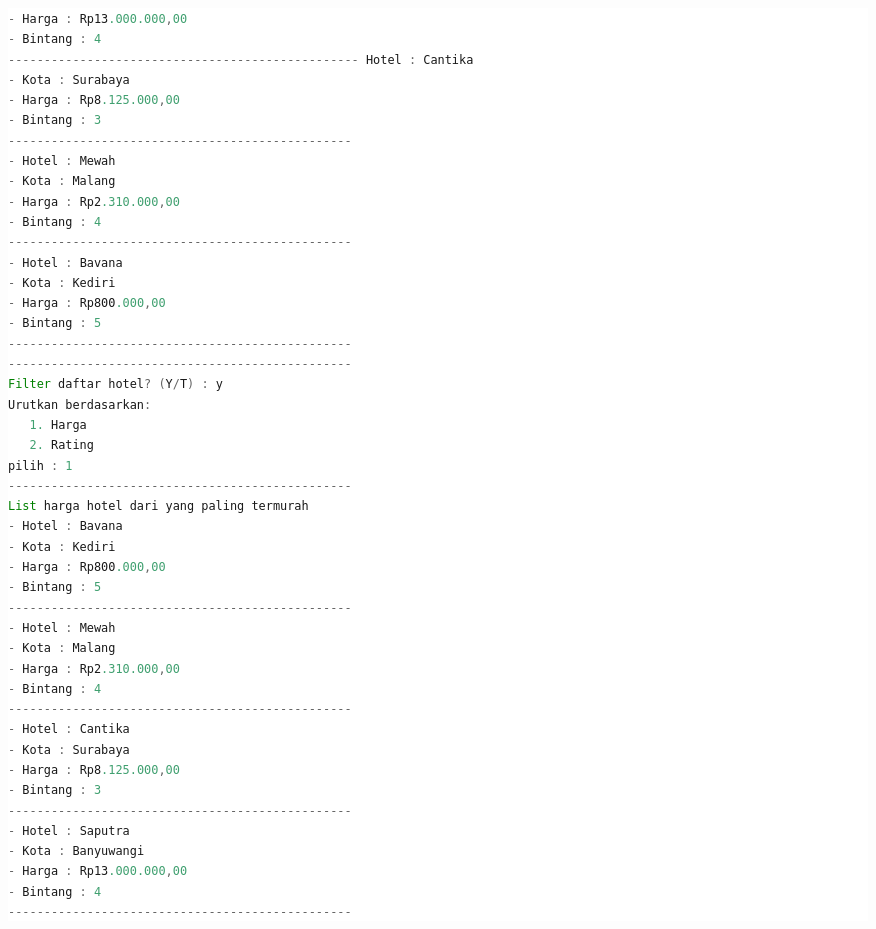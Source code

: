 ```java
- Harga : Rp13.000.000,00
- Bintang : 4
------------------------------------------------- Hotel : Cantika
- Kota : Surabaya
- Harga : Rp8.125.000,00
- Bintang : 3
------------------------------------------------      
- Hotel : Mewah
- Kota : Malang
- Harga : Rp2.310.000,00
- Bintang : 4
------------------------------------------------      
- Hotel : Bavana
- Kota : Kediri
- Harga : Rp800.000,00
- Bintang : 5
------------------------------------------------      
------------------------------------------------      
Filter daftar hotel? (Y/T) : y
Urutkan berdasarkan: 
   1. Harga
   2. Rating
pilih : 1
------------------------------------------------
List harga hotel dari yang paling termurah
- Hotel : Bavana
- Kota : Kediri
- Harga : Rp800.000,00
- Bintang : 5
------------------------------------------------
- Hotel : Mewah
- Kota : Malang
- Harga : Rp2.310.000,00
- Bintang : 4
------------------------------------------------
- Hotel : Cantika
- Kota : Surabaya
- Harga : Rp8.125.000,00
- Bintang : 3
------------------------------------------------
- Hotel : Saputra
- Kota : Banyuwangi
- Harga : Rp13.000.000,00
- Bintang : 4
------------------------------------------------
```